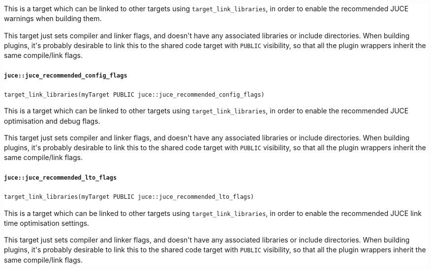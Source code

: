 This is a target which can be linked to other targets using `target_link_libraries`, in order to
enable the recommended JUCE warnings when building them.

This target just sets compiler and linker flags, and doesn't have any associated libraries or
include directories. When building plugins, it's probably desirable to link this to the shared code
target with `PUBLIC` visibility, so that all the plugin wrappers inherit the same compile/link
flags.

#### `juce::juce_recommended_config_flags`

    target_link_libraries(myTarget PUBLIC juce::juce_recommended_config_flags)

This is a target which can be linked to other targets using `target_link_libraries`, in order to
enable the recommended JUCE optimisation and debug flags.

This target just sets compiler and linker flags, and doesn't have any associated libraries or
include directories. When building plugins, it's probably desirable to link this to the shared code
target with `PUBLIC` visibility, so that all the plugin wrappers inherit the same compile/link
flags.

#### `juce::juce_recommended_lto_flags`

    target_link_libraries(myTarget PUBLIC juce::juce_recommended_lto_flags)

This is a target which can be linked to other targets using `target_link_libraries`, in order to
enable the recommended JUCE link time optimisation settings.

This target just sets compiler and linker flags, and doesn't have any associated libraries or
include directories. When building plugins, it's probably desirable to link this to the shared code
target with `PUBLIC` visibility, so that all the plugin wrappers inherit the same compile/link
flags.


